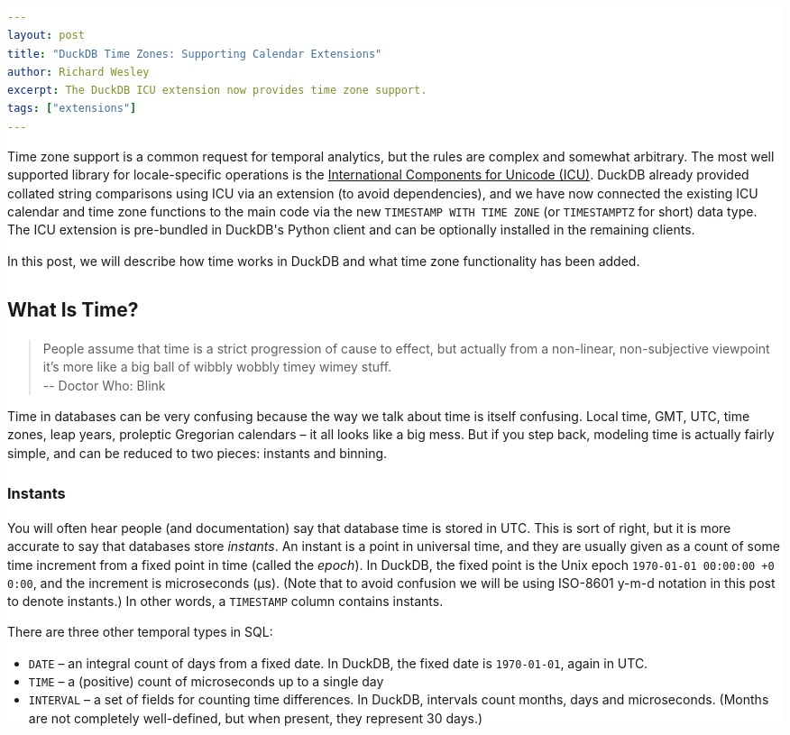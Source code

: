 ```yaml
---
layout: post  
title: "DuckDB Time Zones: Supporting Calendar Extensions"
author: Richard Wesley
excerpt: The DuckDB ICU extension now provides time zone support.
tags: ["extensions"]
---
```


Time zone support is a common request for temporal analytics, but the rules are complex and somewhat arbitrary. 
The most well supported library for locale-specific operations is the [International Components for Unicode (ICU)](https://icu.unicode.org).
DuckDB already provided collated string comparisons using ICU via an extension (to avoid dependencies),
and we have now connected the existing ICU calendar and time zone functions to the main code 
via the new `TIMESTAMP WITH TIME ZONE` (or `TIMESTAMPTZ` for short) data type. The ICU extension is pre-bundled in DuckDB's Python client and can be optionally installed in the remaining clients.

In this post, we will describe how time works in DuckDB and what time zone functionality has been added.

## What Is Time?

>People assume that time is a strict progression of cause to effect,
>but actually from a non-linear, non-subjective viewpoint
>it’s more like a big ball of wibbly wobbly timey wimey stuff.  
> -- Doctor Who: Blink

Time in databases can be very confusing because the way we talk about time is itself confusing.
Local time, GMT, UTC, time zones, leap years, proleptic Gregorian calendars – it all looks like a big mess.
But if you step back, modeling time is actually fairly simple, and can be reduced to two pieces: instants and binning.

### Instants

You will often hear people (and documentation) say that database time is stored in UTC.
This is sort of right, but it is more accurate to say that databases store *instants*.
An instant is a point in universal time, and they are usually given as a count of some time increment from a fixed point in time (called the *epoch*).
In DuckDB, the fixed point is the Unix epoch `1970-01-01 00:00:00 +00:00`, and the increment is microseconds (µs).
(Note that to avoid confusion we will be using ISO-8601 y-m-d notation in this post to denote instants.)
In other words, a `TIMESTAMP` column contains instants.

There are three other temporal types in SQL:

* `DATE` – an integral count of days from a fixed date. In DuckDB, the fixed date is `1970-01-01`, again in UTC.
* `TIME` – a (positive) count of microseconds up to a single day
* `INTERVAL` – a set of fields for counting time differences. In DuckDB, intervals count months, days and microseconds. (Months are not completely well-defined, but when present, they represent 30 days.)
